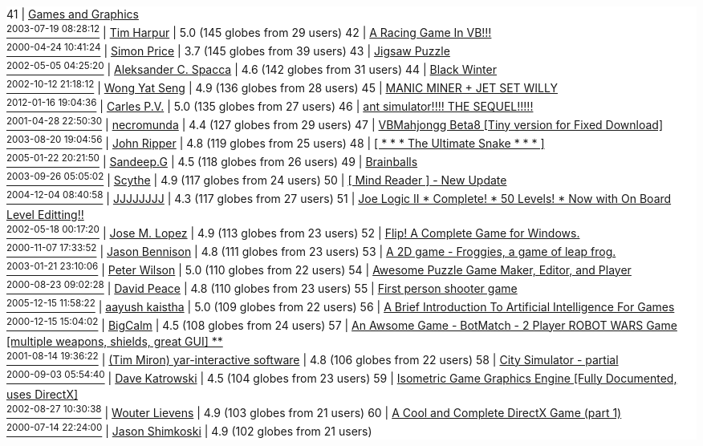 41 | [Games and Graphics<br /><sup>2003-07-19 08:28:12</sup>](https://github.com/Planet-Source-Code/tim-harpur-games-and-graphics__1-47034) | [Tim Harpur](../ByAuthor/tim-harpur.md) | 5.0 (145 globes from 29 users)
42 | [A Racing Game In VB\!\!\!<br /><sup>2000-04-24 10:41:24</sup>](https://github.com/Planet-Source-Code/simon-price-a-racing-game-in-vb__1-7903) | [Simon Price](../ByAuthor/simon-price.md) | 3.7 (145 globes from 39 users)
43 | [Jigsaw Puzzle<br /><sup>2002-05-05 04:25:20</sup>](https://github.com/Planet-Source-Code/aleksander-c-spacca-jigsaw-puzzle__1-34461) | [Aleksander C\. Spacca](../ByAuthor/aleksander-c-spacca.md) | 4.6 (142 globes from 31 users)
44 | [Black Winter<br /><sup>2002-10-12 21:18:12</sup>](https://github.com/Planet-Source-Code/wong-yat-seng-black-winter__1-39631) | [Wong Yat Seng](../ByAuthor/wong-yat-seng.md) | 4.9 (136 globes from 28 users)
45 | [MANIC MINER \+ JET SET WILLY<br /><sup>2012-01-16 19:04:36</sup>](https://github.com/Planet-Source-Code/carles-p-v-manic-miner-jet-set-willy__1-64982) | [Carles P\.V\.](../ByAuthor/carles-p-v.md) | 5.0 (135 globes from 27 users)
46 | [ant simulator\!\!\!\! THE SEQUEL\!\!\!\!\!<br /><sup>2001-04-28 22:50:30</sup>](https://github.com/Planet-Source-Code/necromunda-ant-simulator-the-sequel__1-22742) | [necromunda](../ByAuthor/necromunda.md) | 4.4 (127 globes from 29 users)
47 | [VBMahjongg Beta8 \[Tiny version for Fixed Download\]<br /><sup>2003-08-20 19:04:56</sup>](https://github.com/Planet-Source-Code/john-ripper-vbmahjongg-beta8-tiny-version-for-fixed-download__1-47871) | [John Ripper](../ByAuthor/john-ripper.md) | 4.8 (119 globes from 25 users)
48 | [\[ \* \* \* The Ultimate Snake \* \* \* \]<br /><sup>2005-01-22 20:21:50</sup>](https://github.com/Planet-Source-Code/sandeep-g-the-ultimate-snake__1-58604) | [Sandeep\.G](../ByAuthor/sandeep-g.md) | 4.5 (118 globes from 26 users)
49 | [Brainballs<br /><sup>2003-09-26 05:05:02</sup>](https://github.com/Planet-Source-Code/scythe-brainballs__1-48788) | [Scythe](../ByAuthor/scythe.md) | 4.9 (117 globes from 24 users)
50 | [\[  Mind  Reader  \] \- New Update<br /><sup>2004-12-04 08:40:58</sup>](https://github.com/Planet-Source-Code/jjjjjjjj-mind-reader-new-update__1-57560) | [JJJJJJJJ](../ByAuthor/jjjjjjjj.md) | 4.3 (117 globes from 27 users)
51 | [Joe Logic II \* Complete\! \* 50 Levels\! \* Now with On Board Level Editting\!\!<br /><sup>2002-05-18 00:17:20</sup>](https://github.com/Planet-Source-Code/jose-m-lopez-joe-logic-ii-complete-50-levels-now-with-on-board-level-editting__1-34909) | [Jose M\. Lopez](../ByAuthor/jose-m-lopez.md) | 4.9 (113 globes from 23 users)
52 | [Flip\!  A Complete Game for Windows\.<br /><sup>2000-11-07 17:33:52</sup>](https://github.com/Planet-Source-Code/jason-bennison-flip-a-complete-game-for-windows__1-12612) | [Jason Bennison](../ByAuthor/jason-bennison.md) | 4.8 (111 globes from 23 users)
53 | [A 2D game \- Froggies, a game of leap frog\.<br /><sup>2003-01-21 23:10:06</sup>](https://github.com/Planet-Source-Code/peter-wilson-a-2d-game-froggies-a-game-of-leap-frog__1-35882) | [Peter Wilson](../ByAuthor/peter-wilson.md) | 5.0 (110 globes from 22 users)
54 | [Awesome Puzzle Game Maker, Editor, and Player<br /><sup>2000-08-23 09:02:28</sup>](https://github.com/Planet-Source-Code/david-peace-awesome-puzzle-game-maker-editor-and-player__1-10937) | [David Peace](../ByAuthor/david-peace.md) | 4.8 (110 globes from 23 users)
55 | [First person shooter game<br /><sup>2005-12-15 11:58:22</sup>](https://github.com/Planet-Source-Code/aayush-kaistha-first-person-shooter-game__1-63653) | [aayush kaistha](../ByAuthor/aayush-kaistha.md) | 5.0 (109 globes from 22 users)
56 | [A Brief Introduction To Artificial Intelligence For Games<br /><sup>2000-12-15 15:04:02</sup>](https://github.com/Planet-Source-Code/bigcalm-a-brief-introduction-to-artificial-intelligence-for-games__1-13609) | [BigCalm](../ByAuthor/bigcalm.md) | 4.5 (108 globes from 24 users)
57 | [An Awsome Game \- BotMatch \- 2 Player ROBOT WARS Game \[multiple weapons, shields, great GUI\] \*\*<br /><sup>2001-08-14 19:36:22</sup>](https://github.com/Planet-Source-Code/tim-miron-yar-interactive-software-an-awsome-game-botmatch-2-player-robot-wars-game-multip__1-26977) | [\(Tim Miron\) yar\-interactive software](../ByAuthor/tim-miron-yar-interactive-software.md) | 4.8 (106 globes from 22 users)
58 | [City Simulator \- partial<br /><sup>2000-09-03 05:54:40</sup>](https://github.com/Planet-Source-Code/dave-katrowski-city-simulator-partial__1-11216) | [Dave Katrowski](../ByAuthor/dave-katrowski.md) | 4.5 (104 globes from 23 users)
59 | [Isometric Game Graphics Engine \[Fully Documented, uses DirectX\]<br /><sup>2002-08-27 10:30:38</sup>](https://github.com/Planet-Source-Code/wouter-lievens-isometric-game-graphics-engine-fully-documented-uses-directx__1-38365) | [Wouter Lievens](../ByAuthor/wouter-lievens.md) | 4.9 (103 globes from 21 users)
60 | [A Cool and Complete DirectX Game \(part 1\)<br /><sup>2000-07-14 22:24:00</sup>](https://github.com/Planet-Source-Code/jason-shimkoski-a-cool-and-complete-directx-game-part-1__1-9798) | [Jason Shimkoski](../ByAuthor/jason-shimkoski.md) | 4.9 (102 globes from 21 users)